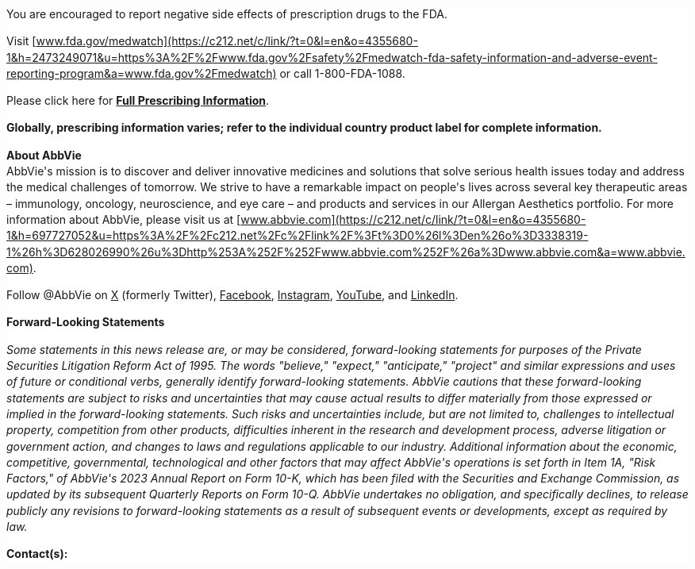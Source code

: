 You are encouraged to report negative side effects of prescription drugs to the FDA.

Visit [www.fda.gov/medwatch](https://c212.net/c/link/?t=0&l=en&o=4355680-1&h=2473249071&u=https%3A%2F%2Fwww.fda.gov%2Fsafety%2Fmedwatch-fda-safety-information-and-adverse-event-reporting-program&a=www.fda.gov%2Fmedwatch) or call 1-800-FDA-1088.

Please click here for [**Full Prescribing Information**](https://c212.net/c/link/?t=0&l=en&o=4355680-1&h=2011151329&u=https%3A%2F%2Fwww.rxabbvie.com%2Fpdf%2Femblaveo_pi.pdf&a=Full+Prescribing+Information).

**Globally, prescribing information varies; refer to the individual country product label for complete information.**

**About AbbVie**  
AbbVie's mission is to discover and deliver innovative medicines and solutions that solve serious health issues today and address the medical challenges of tomorrow. We strive to have a remarkable impact on people's lives across several key therapeutic areas – immunology, oncology, neuroscience, and eye care – and products and services in our Allergan Aesthetics portfolio. For more information about AbbVie, please visit us at [www.abbvie.com](https://c212.net/c/link/?t=0&l=en&o=4355680-1&h=697727052&u=https%3A%2F%2Fc212.net%2Fc%2Flink%2F%3Ft%3D0%26l%3Den%26o%3D3338319-1%26h%3D628026990%26u%3Dhttp%253A%252F%252Fwww.abbvie.com%252F%26a%3Dwww.abbvie.com&a=www.abbvie.com).

Follow @AbbVie on [X](https://c212.net/c/link/?t=0&l=en&o=4355680-1&h=1737225867&u=https%3A%2F%2Fc212.net%2Fc%2Flink%2F%3Ft%3D0%26l%3Den%26o%3D3338319-1%26h%3D3218684468%26u%3Dhttps%253A%252F%252Ftwitter.com%252Fabbvie%26a%3DTwitter&a=X) (formerly Twitter), [Facebook](https://c212.net/c/link/?t=0&l=en&o=4355680-1&h=1767115659&u=https%3A%2F%2Fc212.net%2Fc%2Flink%2F%3Ft%3D0%26l%3Den%26o%3D3338319-1%26h%3D803185244%26u%3Dhttps%253A%252F%252Fwww.facebook.com%252FAbbVieGlobal%252F%26a%3DFacebook&a=Facebook), [Instagram](https://c212.net/c/link/?t=0&l=en&o=4355680-1&h=2011261696&u=https%3A%2F%2Fc212.net%2Fc%2Flink%2F%3Ft%3D0%26l%3Den%26o%3D3338319-1%26h%3D1945690234%26u%3Dhttps%253A%252F%252Fwww.instagram.com%252Fabbvie%252F%26a%3DInstagram&a=Instagram), [YouTube](https://c212.net/c/link/?t=0&l=en&o=4355680-1&h=3591723532&u=https%3A%2F%2Fc212.net%2Fc%2Flink%2F%3Ft%3D0%26l%3Den%26o%3D3338319-1%26h%3D2939565497%26u%3Dhttps%253A%252F%252Fwww.youtube.com%252Fuser%252FAbbVie%26a%3DYouTube%252C%2B&a=YouTube), and [LinkedIn](https://c212.net/c/link/?t=0&l=en&o=4355680-1&h=3728574226&u=https%3A%2F%2Fc212.net%2Fc%2Flink%2F%3Ft%3D0%26l%3Den%26o%3D3338319-1%26h%3D84936494%26u%3Dhttps%253A%252F%252Fwww.linkedin.com%252Fcompany%252Fabbvie%252F%26a%3DLinkedIn&a=LinkedIn).

**Forward-Looking Statements**

*Some statements in this news release are, or may be considered, forward-looking statements for purposes of the Private Securities Litigation Reform Act of 1995. The words "believe," "expect," "anticipate," "project" and similar expressions and uses of future or conditional verbs, generally identify forward-looking statements. AbbVie cautions that these forward-looking statements are subject to risks and uncertainties that may cause actual results to differ materially from those expressed or implied in the forward-looking statements. Such risks and uncertainties include, but are not limited to, challenges to intellectual property, competition from other products, difficulties inherent in the research and development process, adverse litigation or government action, and changes to laws and regulations applicable to our industry. Additional information about the economic, competitive, governmental, technological and other factors that may affect AbbVie's operations is set forth in Item 1A, "Risk Factors," of AbbVie's 2023 Annual Report on Form 10-K, which has been filed with the Securities and Exchange Commission, as updated by its subsequent Quarterly Reports on Form 10-Q. AbbVie undertakes no obligation, and specifically declines, to release publicly any revisions to forward-looking statements as a result of subsequent events or developments, except as required by law.*

**Contact(s):** 
